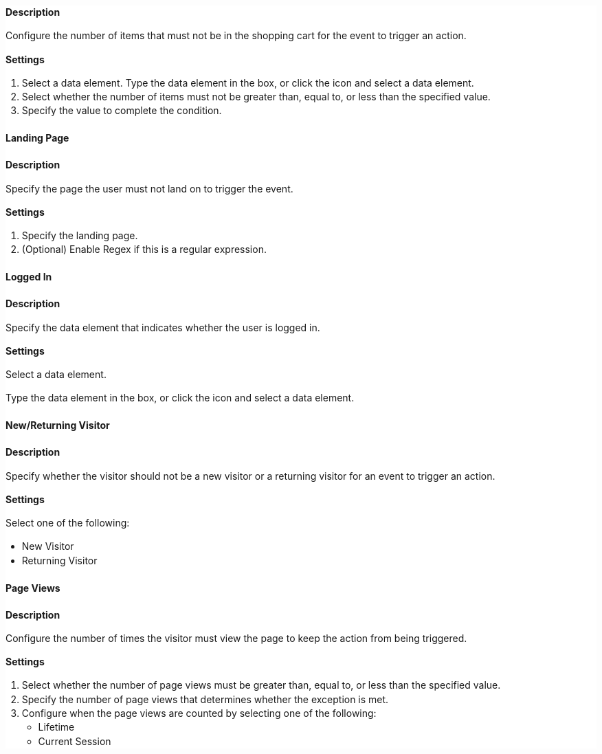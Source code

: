 **Description**

Configure the number of items that must not be in the shopping cart for the event to trigger an action.

**Settings**

1.  Select a data element.
    Type the data element in the box, or click the icon and select a data element.
2.  Select whether the number of items must not be greater than, equal to, or less than the specified value.
3.  Specify the value to complete the condition.

#### Landing Page

**Description**

Specify the page the user must not land on to trigger the event.

**Settings**

1.  Specify the landing page.
2.  (Optional) Enable Regex if this is a regular expression.

#### Logged In

**Description**

Specify the data element that indicates whether the user is logged in.

**Settings**

Select a data element.

Type the data element in the box, or click the icon and select a data element.

#### New/Returning Visitor

**Description**

Specify whether the visitor should not be a new visitor or a returning visitor for an event to trigger an action.

**Settings**

Select one of the following:

*   New Visitor
*   Returning Visitor

#### Page Views

**Description**

Configure the number of times the visitor must view the page to keep the action from being triggered.

**Settings**

1.  Select whether the number of page views must be greater than, equal to, or less than the specified value.
2.  Specify the number of page views that determines whether the exception is met.
3.  Configure when the page views are counted by selecting one of the following:
    *   Lifetime
    *   Current Session
